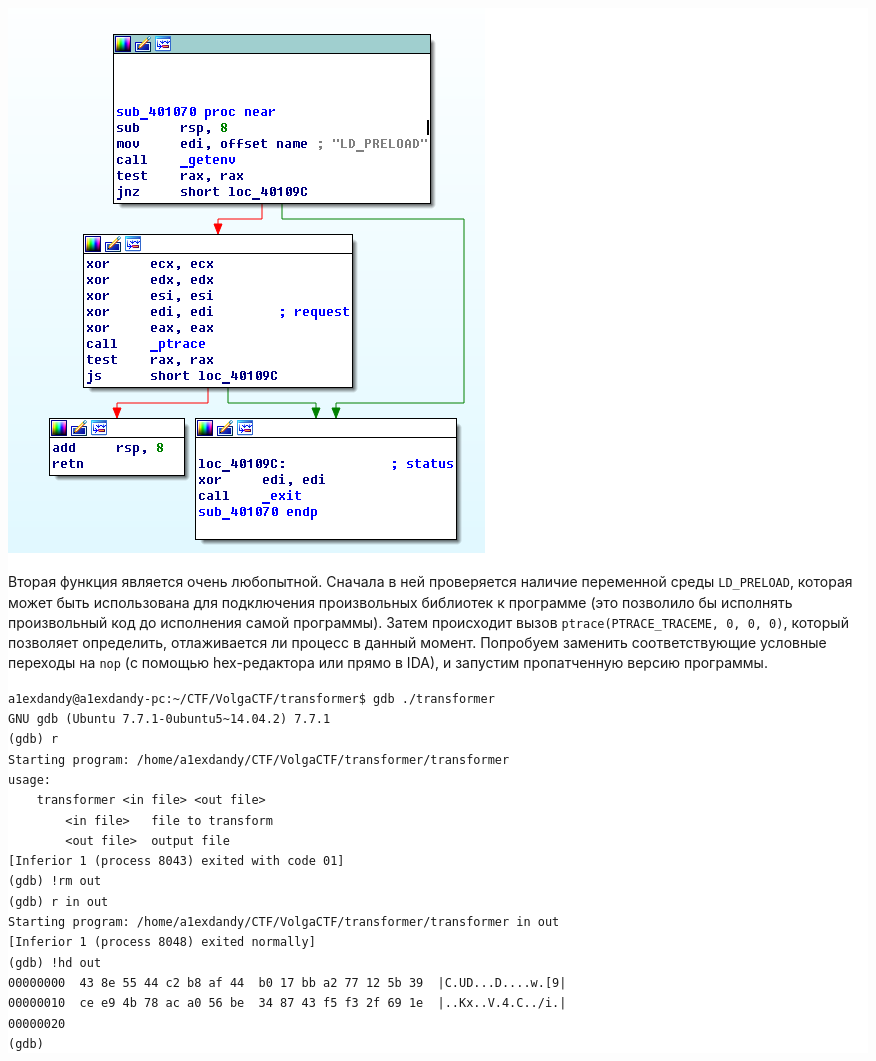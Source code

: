![](./images/4.png)

Вторая функция является очень любопытной. Сначала в ней проверяется наличие
переменной среды `LD_PRELOAD`, которая может быть использована для подключения
произвольных библиотек к программе (это позволило бы исполнять произвольный код
до исполнения самой программы). Затем происходит вызов `ptrace(PTRACE_TRACEME, 0, 0, 0)`,
который позволяет определить, отлаживается ли процесс в данный момент. Попробуем
заменить соответствующие условные переходы на `nop` (с помощью hex-редактора или
прямо в IDA), и запустим пропатченную версию программы.

```
a1exdandy@a1exdandy-pc:~/CTF/VolgaCTF/transformer$ gdb ./transformer
GNU gdb (Ubuntu 7.7.1-0ubuntu5~14.04.2) 7.7.1
(gdb) r
Starting program: /home/a1exdandy/CTF/VolgaCTF/transformer/transformer
usage:
	transformer <in file> <out file>
		<in file>   file to transform
		<out file>  output file
[Inferior 1 (process 8043) exited with code 01]
(gdb) !rm out
(gdb) r in out
Starting program: /home/a1exdandy/CTF/VolgaCTF/transformer/transformer in out
[Inferior 1 (process 8048) exited normally]
(gdb) !hd out
00000000  43 8e 55 44 c2 b8 af 44  b0 17 bb a2 77 12 5b 39  |C.UD...D....w.[9|
00000010  ce e9 4b 78 ac a0 56 be  34 87 43 f5 f3 2f 69 1e  |..Kx..V.4.C../i.|
00000020
(gdb)
```
